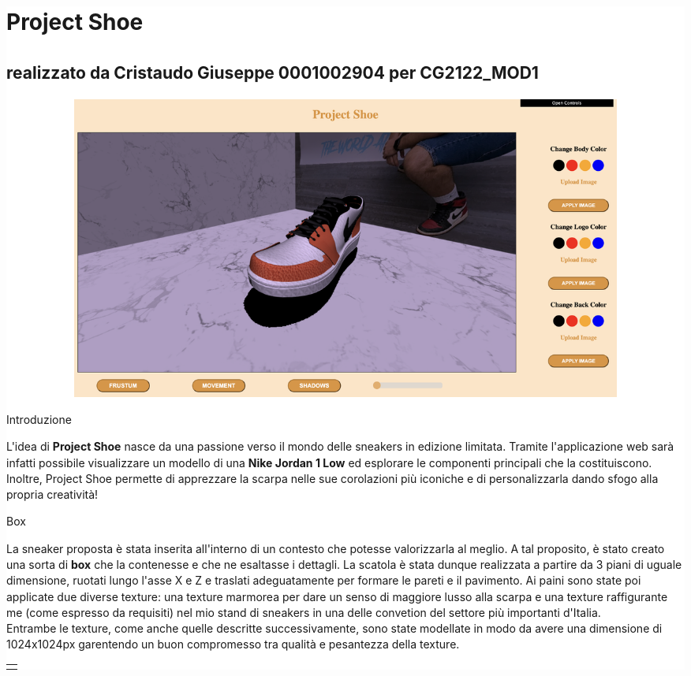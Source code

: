 <h1>Project Shoe</h1>
        <h2>realizzato da Cristaudo Giuseppe 0001002904 per CG2122_MOD1</h2>
        <center><img src="img/main_view.png" alt="Main View"  style="height: 80%; width: 80%"></center>
        <p>Introduzione</p>
        <div  class="description" id="introduzione">
            L'idea di <b>Project Shoe</b> nasce da una passione verso il mondo delle sneakers 
            in edizione limitata. Tramite l'applicazione web sarà infatti possibile visualizzare un modello di una
            <b>Nike Jordan 1 Low</b> ed esplorare le componenti principali che la costituiscono. Inoltre, Project Shoe permette di apprezzare 
            la scarpa nelle sue corolazioni più iconiche e di personalizzarla dando sfogo alla propria
            creatività!
        </div>
        <p>Box</p>
        <div  class="description" id="box">
            La sneaker proposta è stata inserita all'interno di un contesto che potesse valorizzarla al meglio. 
            A tal proposito, è stato creato una sorta di <b>box</b> che la contenesse e che ne esaltasse i dettagli. 
            La scatola è stata dunque realizzata a partire da 3 piani di uguale dimensione, ruotati lungo l'asse X e Z
            e traslati adeguatamente per formare le pareti e il pavimento. Ai paini sono state poi applicate due diverse texture:
            una texture marmorea per dare un senso di maggiore lusso alla scarpa e una texture raffigurante me 
            (come espresso da requisiti) nel mio stand di sneakers in una delle convetion del settore più importanti d'Italia.<br>
            Entrambe le texture, come anche quelle descritte successivamente, sono state modellate in modo da avere una dimensione di 1024x1024px
            garentendo un buon compromesso tra qualità e pesantezza della texture.
        </div>
        <div>
            <table style="border: 0;" cellpadding ="10%">
                <tr>
                    <td>